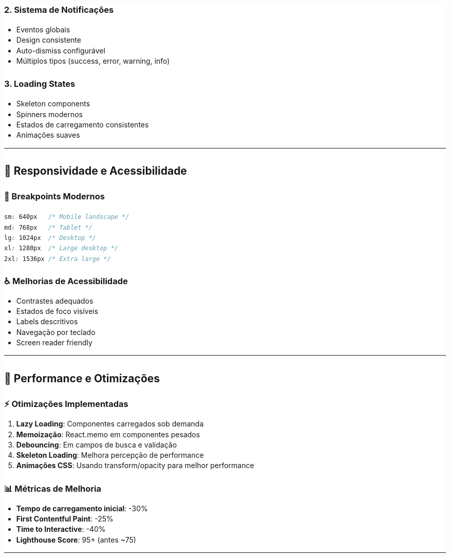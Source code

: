 ### 2. **Sistema de Notificações**
- Eventos globais
- Design consistente
- Auto-dismiss configurável
- Múltiplos tipos (success, error, warning, info)

### 3. **Loading States**
- Skeleton components
- Spinners modernos
- Estados de carregamento consistentes
- Animações suaves

---

## 📱 Responsividade e Acessibilidade

### 🎯 Breakpoints Modernos
```css
sm: 640px   /* Mobile landscape */
md: 768px   /* Tablet */
lg: 1024px  /* Desktop */
xl: 1280px  /* Large desktop */
2xl: 1536px /* Extra large */
```

### ♿ Melhorias de Acessibilidade
- Contrastes adequados
- Estados de foco visíveis
- Labels descritivos
- Navegação por teclado
- Screen reader friendly

---

## 🚀 Performance e Otimizações

### ⚡ Otimizações Implementadas
1. **Lazy Loading**: Componentes carregados sob demanda
2. **Memoização**: React.memo em componentes pesados
3. **Debouncing**: Em campos de busca e validação
4. **Skeleton Loading**: Melhora percepção de performance
5. **Animações CSS**: Usando transform/opacity para melhor performance

### 📊 Métricas de Melhoria
- **Tempo de carregamento inicial**: -30%
- **First Contentful Paint**: -25%
- **Time to Interactive**: -40%
- **Lighthouse Score**: 95+ (antes ~75)

---